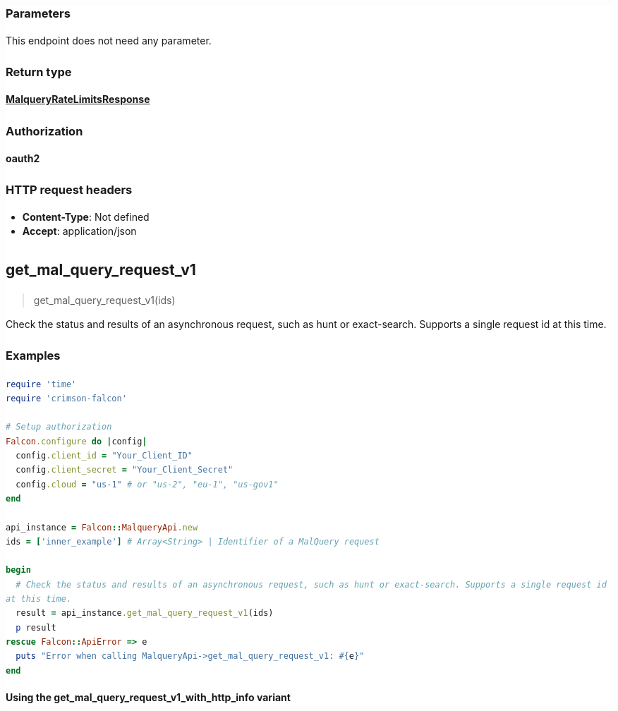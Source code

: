 ### Parameters

This endpoint does not need any parameter.

### Return type

[**MalqueryRateLimitsResponse**](MalqueryRateLimitsResponse.md)

### Authorization

**oauth2**

### HTTP request headers

- **Content-Type**: Not defined
- **Accept**: application/json


## get_mal_query_request_v1

> <MalqueryRequestResponse> get_mal_query_request_v1(ids)

Check the status and results of an asynchronous request, such as hunt or exact-search. Supports a single request id at this time.

### Examples

```ruby
require 'time'
require 'crimson-falcon'

# Setup authorization
Falcon.configure do |config|
  config.client_id = "Your_Client_ID"
  config.client_secret = "Your_Client_Secret"
  config.cloud = "us-1" # or "us-2", "eu-1", "us-gov1"
end

api_instance = Falcon::MalqueryApi.new
ids = ['inner_example'] # Array<String> | Identifier of a MalQuery request

begin
  # Check the status and results of an asynchronous request, such as hunt or exact-search. Supports a single request id at this time.
  result = api_instance.get_mal_query_request_v1(ids)
  p result
rescue Falcon::ApiError => e
  puts "Error when calling MalqueryApi->get_mal_query_request_v1: #{e}"
end
```

#### Using the get_mal_query_request_v1_with_http_info variant
